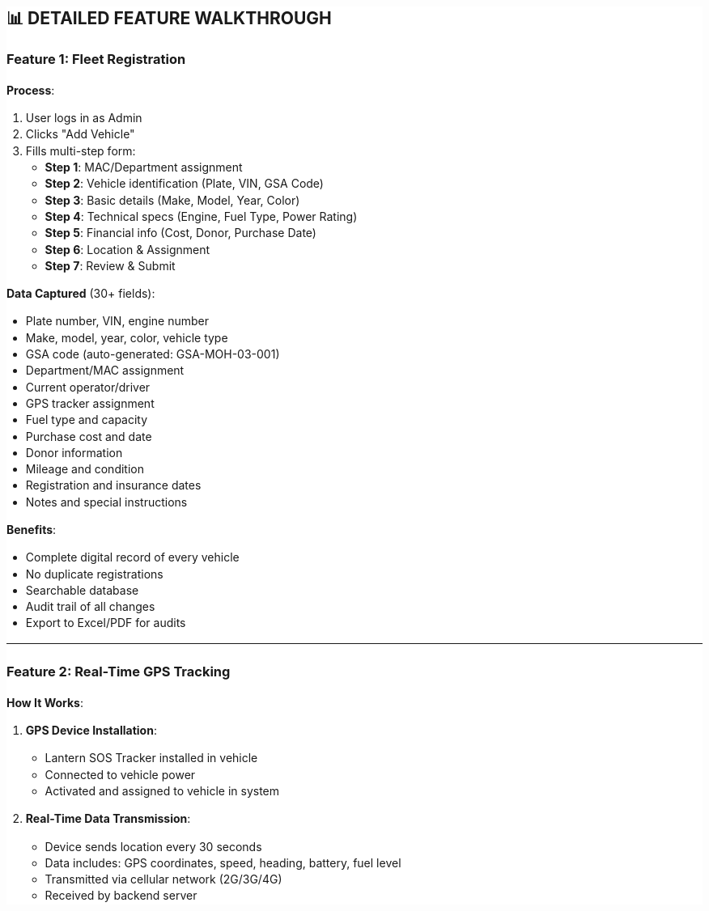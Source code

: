 
## 📊 DETAILED FEATURE WALKTHROUGH

### Feature 1: Fleet Registration

**Process**:
1. User logs in as Admin
2. Clicks "Add Vehicle"
3. Fills multi-step form:
   - **Step 1**: MAC/Department assignment
   - **Step 2**: Vehicle identification (Plate, VIN, GSA Code)
   - **Step 3**: Basic details (Make, Model, Year, Color)
   - **Step 4**: Technical specs (Engine, Fuel Type, Power Rating)
   - **Step 5**: Financial info (Cost, Donor, Purchase Date)
   - **Step 6**: Location & Assignment
   - **Step 7**: Review & Submit

**Data Captured** (30+ fields):
- Plate number, VIN, engine number
- Make, model, year, color, vehicle type
- GSA code (auto-generated: GSA-MOH-03-001)
- Department/MAC assignment
- Current operator/driver
- GPS tracker assignment
- Fuel type and capacity
- Purchase cost and date
- Donor information
- Mileage and condition
- Registration and insurance dates
- Notes and special instructions

**Benefits**:
- Complete digital record of every vehicle
- No duplicate registrations
- Searchable database
- Audit trail of all changes
- Export to Excel/PDF for audits

---

### Feature 2: Real-Time GPS Tracking

**How It Works**:

1. **GPS Device Installation**:
   - Lantern SOS Tracker installed in vehicle
   - Connected to vehicle power
   - Activated and assigned to vehicle in system

2. **Real-Time Data Transmission**:
   - Device sends location every 30 seconds
   - Data includes: GPS coordinates, speed, heading, battery, fuel level
   - Transmitted via cellular network (2G/3G/4G)
   - Received by backend server
